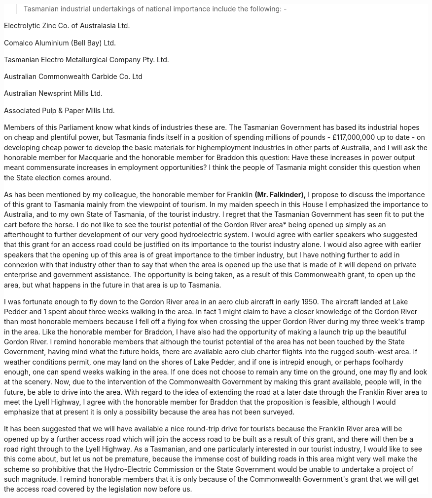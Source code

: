   >Tasmanian industrial undertakings of national importance include the following: - 

Electrolytic Zinc Co. of Australasia Ltd. 

Comalco Aluminium (Bell Bay) Ltd. 

Tasmanian Electro Metallurgical Company Pty. Ltd. 

Australian Commonwealth Carbide Co. Ltd 

Australian Newsprint Mills Ltd. 

Associated Pulp &amp; Paper Mills Ltd. 

Members of this Parliament know what kinds of industries these are. The Tasmanian Government has based its industrial hopes on cheap and plentiful power, but Tasmania finds itself in a position of spending millions of pounds  -  £117,000,000 up to date - on developing cheap power to develop the basic materials for highemployment industries in other parts of Australia, and I will ask the honorable member for Macquarie and the honorable member for Braddon this question: Have these increases in power output meant commensurate increases in employment opportunities? I think the people of Tasmania might consider this question when the State election comes around. 

As has been mentioned by my colleague, the honorable member for Franklin  **(Mr. Falkinder),**  I propose to discuss the importance of this grant to Tasmania mainly from the viewpoint of tourism. In my maiden speech in this House I emphasized the importance to Australia, and to my own State of Tasmania, of the tourist industry. I regret that the Tasmanian Government has seen fit to put the cart before the horse. I do not like to see the tourist potential of the Gordon River area* being opened up simply as an afterthought to further development of our very good hydroelectric system. I would agree with earlier speakers who suggested that this grant for an access road could be justified on its importance to the tourist industry alone. I would also agree with earlier speakers that the opening up of this area is of great importance to the timber industry, but I have nothing further to add in connexion with that industry other than to say that when the area is opened up the use that is made of it will depend on private enterprise and government assistance. The opportunity is being taken, as a result of this Commonwealth grant, to open up the area, but what happens in the future in that area is up to Tasmania. 

I was fortunate enough to fly down to the Gordon River area in an aero club aircraft in early 1950. The aircraft landed at Lake Pedder and 1 spent about three weeks walking in the area. In fact 1 might claim to have a closer knowledge of the Gordon River than most honorable members because I fell off a flying fox when crossing the upper Gordon River during my three week's tramp in the area. Like the honorable member for Braddon, I have also had the opportunity of making a launch trip up the beautiful Gordon River. I remind honorable members that although the tourist potential of the area has not been touched by the State Government, having mind what the future holds, there are available aero club charter flights into the rugged south-west area. If weather conditions permit, one may land on the shores of Lake Pedder, and if one is intrepid enough, or perhaps foolhardy enough, one can spend weeks walking in the area. If one does not choose to remain any time on the ground, one may fly and look at the scenery. Now, due to the intervention of the Commonwealth Government by making this grant available, people will, in the future, be able to drive into the area. With regard to the idea of extending the road at a later date through the Franklin River area to meet the Lyell Highway, I agree with the honorable member for Braddon that the proposition is feasible, although I would emphasize that at present it is only a possibility because the area has not been surveyed. 

It has been suggested that we will have available a nice round-trip drive for tourists because the Franklin River area will be opened up by a further access road which will join the access road to be built as a result of this grant, and there will then be a road right through to the Lyell Highway. As a Tasmanian, and one particularly interested in our tourist industry, I would like to see this come about, but let us not be premature, because the immense cost of building roads in this area might very well make the scheme so prohibitive that the Hydro-Electric Commission or the State Government would be unable to undertake a project of such magnitude. I remind honorable members that it is only because of the Commonwealth Government's grant that we will get the access road covered by the legislation now before us. 
